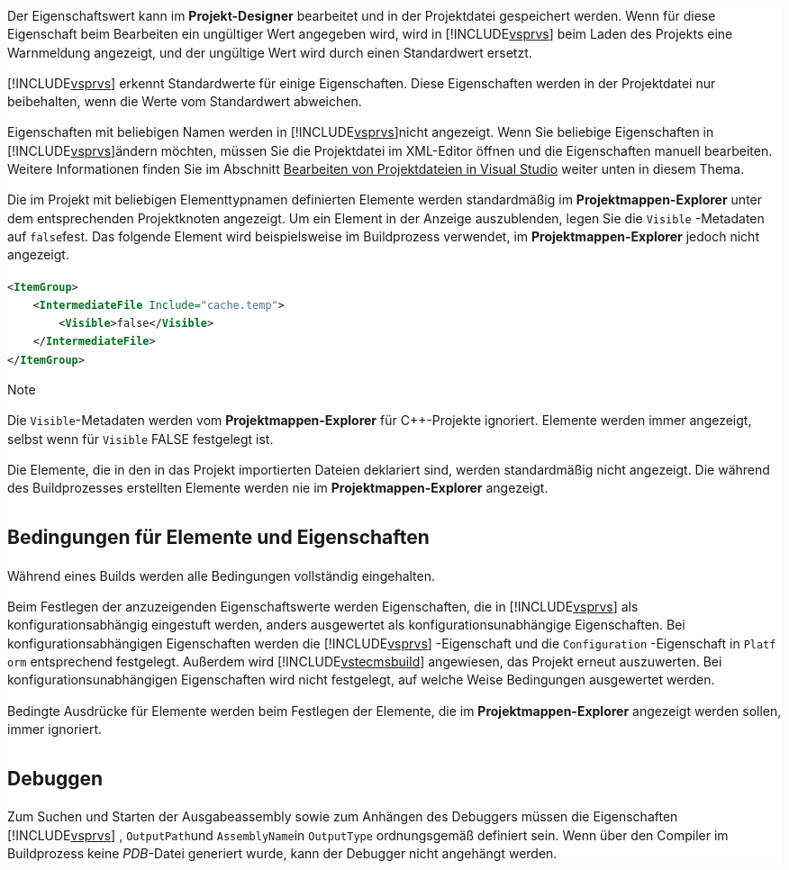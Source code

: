  Der Eigenschaftswert kann im **Projekt-Designer** bearbeitet und in der Projektdatei gespeichert werden. Wenn für diese Eigenschaft beim Bearbeiten ein ungültiger Wert angegeben wird, wird in [!INCLUDE[vsprvs](../code-quality/includes/vsprvs_md.md)] beim Laden des Projekts eine Warnmeldung angezeigt, und der ungültige Wert wird durch einen Standardwert ersetzt.

 [!INCLUDE[vsprvs](../code-quality/includes/vsprvs_md.md)] erkennt Standardwerte für einige Eigenschaften. Diese Eigenschaften werden in der Projektdatei nur beibehalten, wenn die Werte vom Standardwert abweichen.

 Eigenschaften mit beliebigen Namen werden in [!INCLUDE[vsprvs](../code-quality/includes/vsprvs_md.md)]nicht angezeigt. Wenn Sie beliebige Eigenschaften in [!INCLUDE[vsprvs](../code-quality/includes/vsprvs_md.md)]ändern möchten, müssen Sie die Projektdatei im XML-Editor öffnen und die Eigenschaften manuell bearbeiten. Weitere Informationen finden Sie im Abschnitt [Bearbeiten von Projektdateien in Visual Studio](#edit-project-files-in-visual-studio) weiter unten in diesem Thema.

 Die im Projekt mit beliebigen Elementtypnamen definierten Elemente werden standardmäßig im **Projektmappen-Explorer** unter dem entsprechenden Projektknoten angezeigt. Um ein Element in der Anzeige auszublenden, legen Sie die `Visible` -Metadaten auf `false`fest. Das folgende Element wird beispielsweise im Buildprozess verwendet, im **Projektmappen-Explorer** jedoch nicht angezeigt.

```xml
<ItemGroup>
    <IntermediateFile Include="cache.temp">
        <Visible>false</Visible>
    </IntermediateFile>
</ItemGroup>
```

> [!NOTE]
> Die `Visible`-Metadaten werden vom **Projektmappen-Explorer** für C++-Projekte ignoriert. Elemente werden immer angezeigt, selbst wenn für `Visible` FALSE festgelegt ist.

 Die Elemente, die in den in das Projekt importierten Dateien deklariert sind, werden standardmäßig nicht angezeigt. Die während des Buildprozesses erstellten Elemente werden nie im **Projektmappen-Explorer** angezeigt.

## <a name="conditions-on-items-and-properties"></a>Bedingungen für Elemente und Eigenschaften
 Während eines Builds werden alle Bedingungen vollständig eingehalten.

 Beim Festlegen der anzuzeigenden Eigenschaftswerte werden Eigenschaften, die in [!INCLUDE[vsprvs](../code-quality/includes/vsprvs_md.md)] als konfigurationsabhängig eingestuft werden, anders ausgewertet als konfigurationsunabhängige Eigenschaften. Bei konfigurationsabhängigen Eigenschaften werden die [!INCLUDE[vsprvs](../code-quality/includes/vsprvs_md.md)] -Eigenschaft und die `Configuration` -Eigenschaft in `Platform` entsprechend festgelegt. Außerdem wird [!INCLUDE[vstecmsbuild](../extensibility/internals/includes/vstecmsbuild_md.md)] angewiesen, das Projekt erneut auszuwerten. Bei konfigurationsunabhängigen Eigenschaften wird nicht festgelegt, auf welche Weise Bedingungen ausgewertet werden.

 Bedingte Ausdrücke für Elemente werden beim Festlegen der Elemente, die im **Projektmappen-Explorer** angezeigt werden sollen, immer ignoriert.

## <a name="debugging"></a>Debuggen
 Zum Suchen und Starten der Ausgabeassembly sowie zum Anhängen des Debuggers müssen die Eigenschaften [!INCLUDE[vsprvs](../code-quality/includes/vsprvs_md.md)] , `OutputPath`und `AssemblyName`in `OutputType` ordnungsgemäß definiert sein. Wenn über den Compiler im Buildprozess keine *PDB*-Datei generiert wurde, kann der Debugger nicht angehängt werden.
